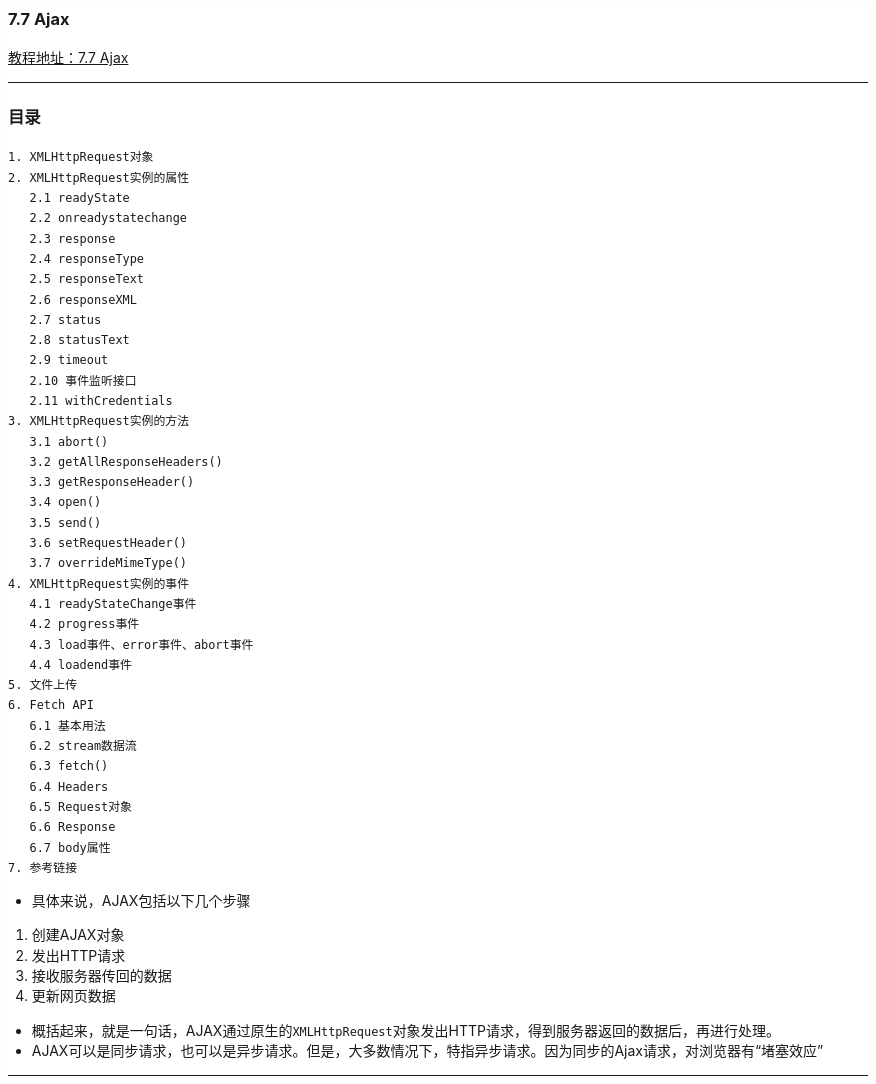 ### 7.7 Ajax
[教程地址：7.7 Ajax](http://javascript.ruanyifeng.com/bom/ajax.html)

---
### 目录
```
1. XMLHttpRequest对象
2. XMLHttpRequest实例的属性
   2.1 readyState
   2.2 onreadystatechange
   2.3 response
   2.4 responseType
   2.5 responseText
   2.6 responseXML
   2.7 status
   2.8 statusText
   2.9 timeout
   2.10 事件监听接口
   2.11 withCredentials
3. XMLHttpRequest实例的方法
   3.1 abort()
   3.2 getAllResponseHeaders()
   3.3 getResponseHeader()
   3.4 open()
   3.5 send()
   3.6 setRequestHeader()
   3.7 overrideMimeType()
4. XMLHttpRequest实例的事件
   4.1 readyStateChange事件
   4.2 progress事件
   4.3 load事件、error事件、abort事件
   4.4 loadend事件
5. 文件上传
6. Fetch API
   6.1 基本用法
   6.2 stream数据流
   6.3 fetch()
   6.4 Headers
   6.5 Request对象
   6.6 Response
   6.7 body属性
7. 参考链接
```

- 具体来说，AJAX包括以下几个步骤
1.  创建AJAX对象
2.  发出HTTP请求
3.  接收服务器传回的数据
4.  更新网页数据

- 概括起来，就是一句话，AJAX通过原生的`XMLHttpRequest`对象发出HTTP请求，得到服务器返回的数据后，再进行处理。
- AJAX可以是同步请求，也可以是异步请求。但是，大多数情况下，特指异步请求。因为同步的Ajax请求，对浏览器有“堵塞效应”

---